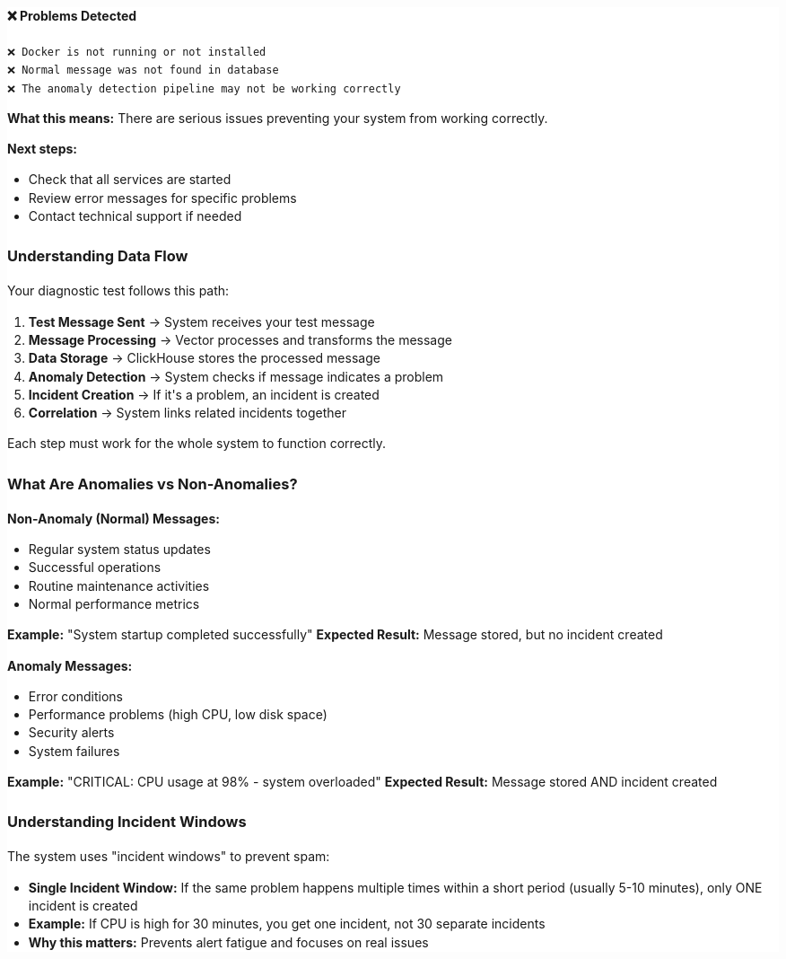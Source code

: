 #### ❌ Problems Detected
```
❌ Docker is not running or not installed
❌ Normal message was not found in database
❌ The anomaly detection pipeline may not be working correctly
```

**What this means:** There are serious issues preventing your system from working correctly.

**Next steps:** 
- Check that all services are started
- Review error messages for specific problems
- Contact technical support if needed

### Understanding Data Flow

Your diagnostic test follows this path:

1. **Test Message Sent** → System receives your test message
2. **Message Processing** → Vector processes and transforms the message
3. **Data Storage** → ClickHouse stores the processed message
4. **Anomaly Detection** → System checks if message indicates a problem
5. **Incident Creation** → If it's a problem, an incident is created
6. **Correlation** → System links related incidents together

Each step must work for the whole system to function correctly.

### What Are Anomalies vs Non-Anomalies?

**Non-Anomaly (Normal) Messages:**
- Regular system status updates
- Successful operations
- Routine maintenance activities
- Normal performance metrics

**Example:** "System startup completed successfully"
**Expected Result:** Message stored, but no incident created

**Anomaly Messages:**
- Error conditions
- Performance problems (high CPU, low disk space)
- Security alerts
- System failures

**Example:** "CRITICAL: CPU usage at 98% - system overloaded"
**Expected Result:** Message stored AND incident created

### Understanding Incident Windows

The system uses "incident windows" to prevent spam:

- **Single Incident Window:** If the same problem happens multiple times within a short period (usually 5-10 minutes), only ONE incident is created
- **Example:** If CPU is high for 30 minutes, you get one incident, not 30 separate incidents
- **Why this matters:** Prevents alert fatigue and focuses on real issues
